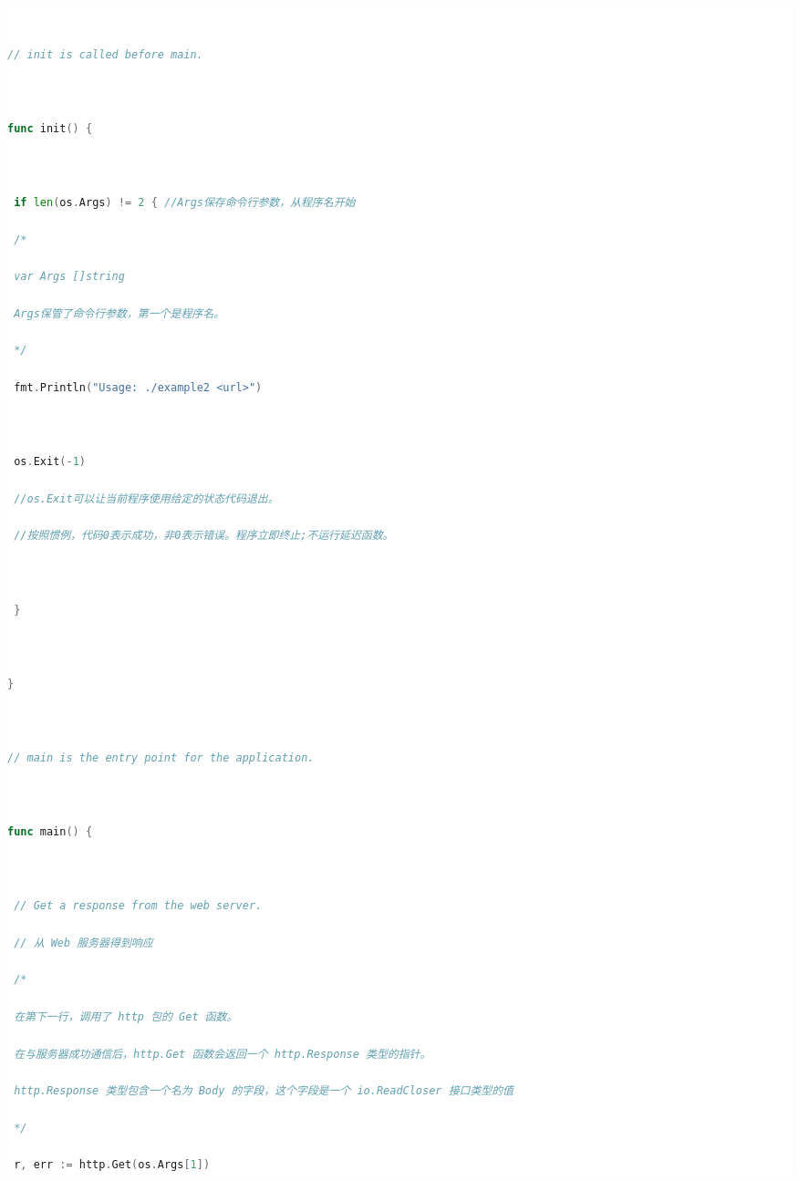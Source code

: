 ```go
  

// init is called before main.

  

func init() {

  

 if len(os.Args) != 2 { //Args保存命令行参数，从程序名开始

 /*

 var Args []string

 Args保管了命令行参数，第一个是程序名。

 */

 fmt.Println("Usage: ./example2 <url>")

  

 os.Exit(-1)

 //os.Exit可以让当前程序使用给定的状态代码退出。

 //按照惯例，代码0表示成功，非0表示错误。程序立即终止;不运行延迟函数。

  

 }

  

}

  

// main is the entry point for the application.

  

func main() {

  

 // Get a response from the web server.

 // 从 Web 服务器得到响应

 /*

 在第下一行，调用了 http 包的 Get 函数。

 在与服务器成功通信后，http.Get 函数会返回一个 http.Response 类型的指针。

 http.Response 类型包含一个名为 Body 的字段，这个字段是一个 io.ReadCloser 接口类型的值

 */

 r, err := http.Get(os.Args[1])
```